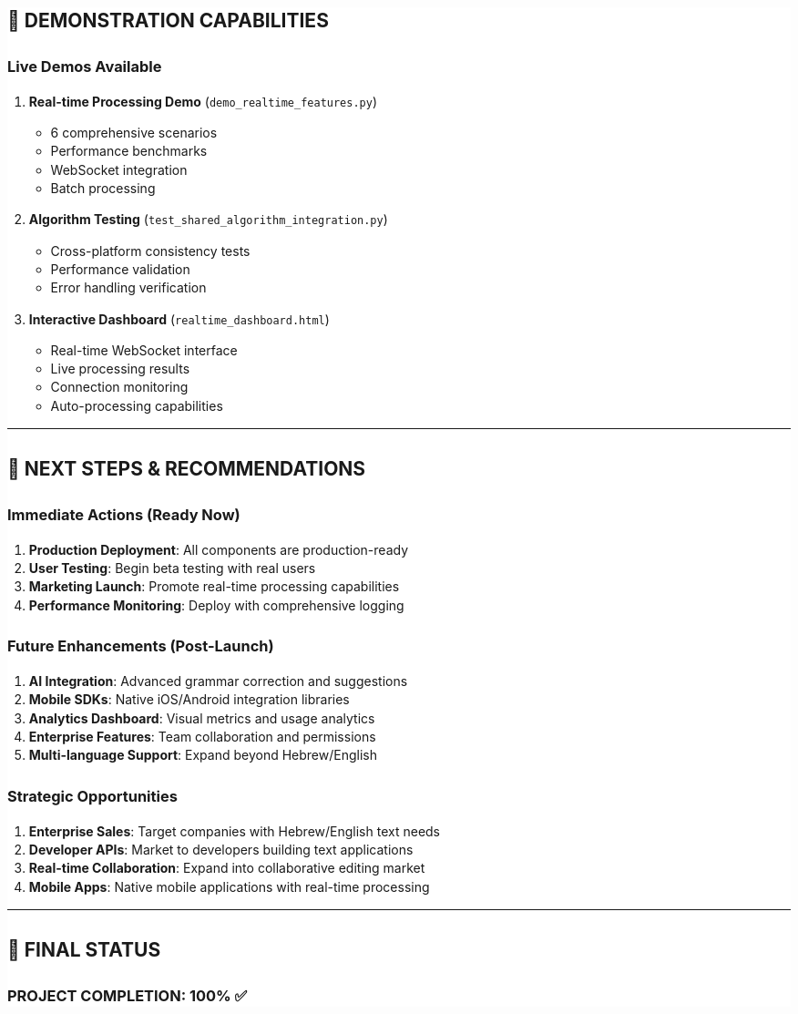 
## 🎪 DEMONSTRATION CAPABILITIES

### **Live Demos Available**
1. **Real-time Processing Demo** (`demo_realtime_features.py`)
   - 6 comprehensive scenarios
   - Performance benchmarks
   - WebSocket integration
   - Batch processing

2. **Algorithm Testing** (`test_shared_algorithm_integration.py`)
   - Cross-platform consistency tests
   - Performance validation
   - Error handling verification

3. **Interactive Dashboard** (`realtime_dashboard.html`)
   - Real-time WebSocket interface
   - Live processing results
   - Connection monitoring
   - Auto-processing capabilities

---

## 🏁 NEXT STEPS & RECOMMENDATIONS

### **Immediate Actions** (Ready Now)
1. **Production Deployment**: All components are production-ready
2. **User Testing**: Begin beta testing with real users
3. **Marketing Launch**: Promote real-time processing capabilities
4. **Performance Monitoring**: Deploy with comprehensive logging

### **Future Enhancements** (Post-Launch)
1. **AI Integration**: Advanced grammar correction and suggestions
2. **Mobile SDKs**: Native iOS/Android integration libraries
3. **Analytics Dashboard**: Visual metrics and usage analytics
4. **Enterprise Features**: Team collaboration and permissions
5. **Multi-language Support**: Expand beyond Hebrew/English

### **Strategic Opportunities**
1. **Enterprise Sales**: Target companies with Hebrew/English text needs
2. **Developer APIs**: Market to developers building text applications
3. **Real-time Collaboration**: Expand into collaborative editing market
4. **Mobile Apps**: Native mobile applications with real-time processing

---

## 🎉 FINAL STATUS

### **PROJECT COMPLETION: 100% ✅**
